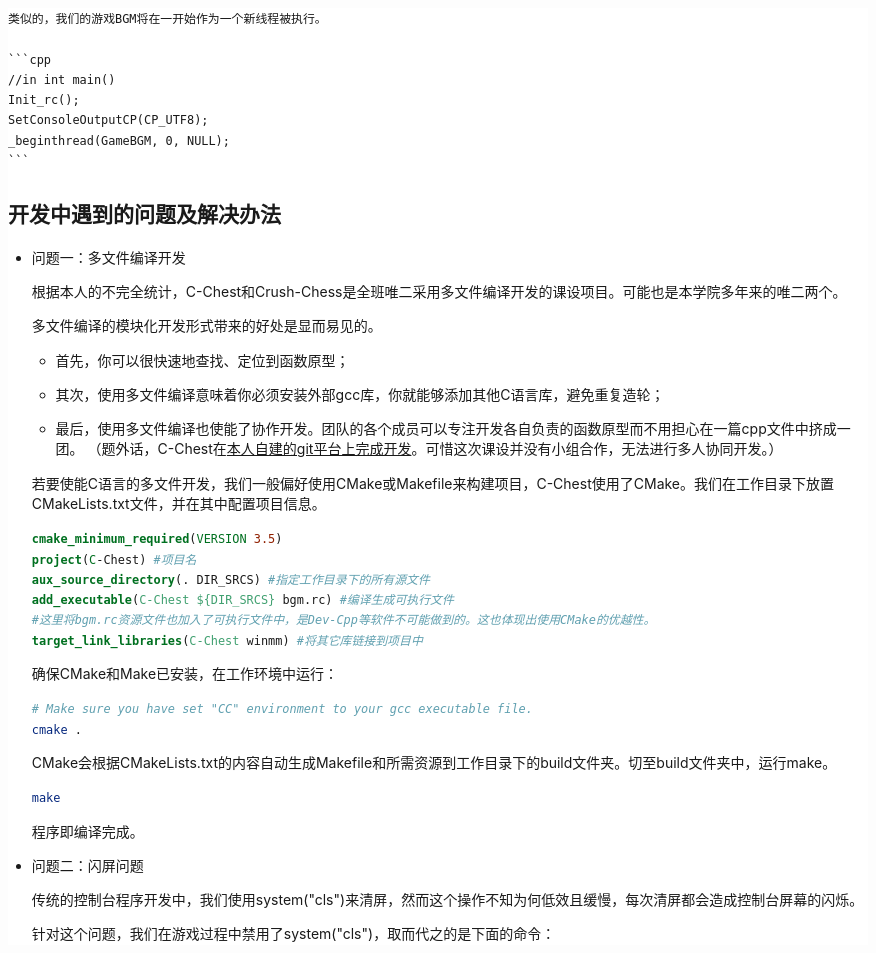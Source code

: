     类似的，我们的游戏BGM将在一开始作为一个新线程被执行。

    ```cpp
    //in int main()
    Init_rc();
    SetConsoleOutputCP(CP_UTF8);
    _beginthread(GameBGM, 0, NULL);
    ```

## 开发中遇到的问题及解决办法

- 问题一：多文件编译开发

    根据本人的不完全统计，C-Chest和Crush-Chess是全班唯二采用多文件编译开发的课设项目。可能也是本学院多年来的唯二两个。

    多文件编译的模块化开发形式带来的好处是显而易见的。
    - 首先，你可以很快速地查找、定位到函数原型；

    - 其次，使用多文件编译意味着你必须安装外部gcc库，你就能够添加其他C语言库，避免重复造轮；

    - 最后，使用多文件编译也使能了协作开发。团队的各个成员可以专注开发各自负责的函数原型而不用担心在一篇cpp文件中挤成一团。
    （题外话，C-Chest在[本人自建的git平台上完成开发](http://git.mflink.top/MoonFeather/C-Chest)。可惜这次课设并没有小组合作，无法进行多人协同开发。）

    若要使能C语言的多文件开发，我们一般偏好使用CMake或Makefile来构建项目，C-Chest使用了CMake。我们在工作目录下放置CMakeLists.txt文件，并在其中配置项目信息。

    ```cmake
    cmake_minimum_required(VERSION 3.5)
    project(C-Chest) #项目名
    aux_source_directory(. DIR_SRCS) #指定工作目录下的所有源文件
    add_executable(C-Chest ${DIR_SRCS} bgm.rc) #编译生成可执行文件
    #这里将bgm.rc资源文件也加入了可执行文件中，是Dev-Cpp等软件不可能做到的。这也体现出使用CMake的优越性。
    target_link_libraries(C-Chest winmm) #将其它库链接到项目中
    ```

    确保CMake和Make已安装，在工作环境中运行：

    ```bash
    # Make sure you have set "CC" environment to your gcc executable file.
    cmake .
    ```

    CMake会根据CMakeLists.txt的内容自动生成Makefile和所需资源到工作目录下的build文件夹。切至build文件夹中，运行make。

    ```bash
    make
    ```

    程序即编译完成。

- 问题二：闪屏问题

    传统的控制台程序开发中，我们使用system("cls")来清屏，然而这个操作不知为何低效且缓慢，每次清屏都会造成控制台屏幕的闪烁。

    针对这个问题，我们在游戏过程中禁用了system("cls")，取而代之的是下面的命令：
